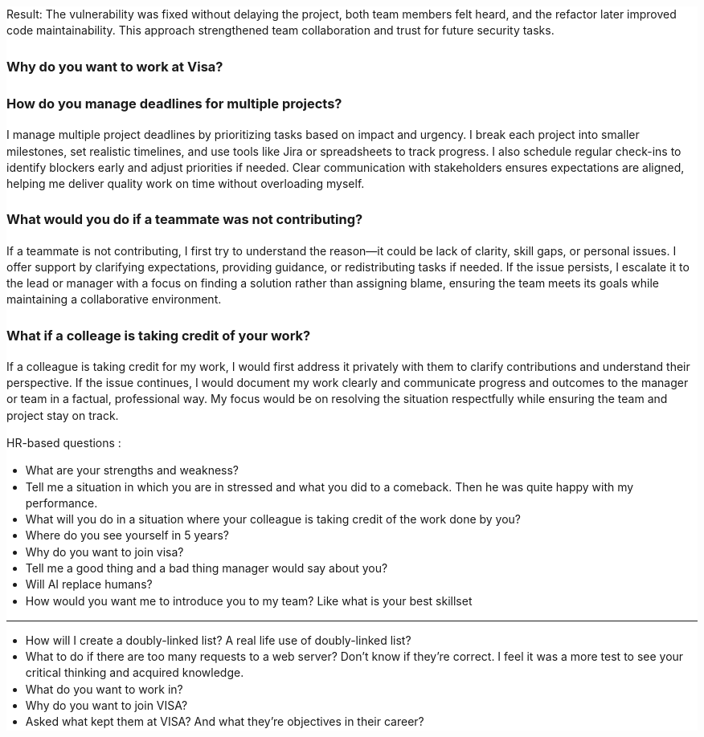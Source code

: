 Result: The vulnerability was fixed without delaying the project, both team members felt heard, and the refactor later improved code maintainability. This approach strengthened team collaboration and trust for future security tasks.

### Why do you want to work at Visa?

### How do you manage deadlines for multiple projects?
I manage multiple project deadlines by prioritizing tasks based on impact and urgency. I break each project into smaller milestones, set realistic timelines, and use tools like Jira or spreadsheets to track progress. I also schedule regular check-ins to identify blockers early and adjust priorities if needed. Clear communication with stakeholders ensures expectations are aligned, helping me deliver quality work on time without overloading myself.

### What would you do if a teammate was not contributing?
If a teammate is not contributing, I first try to understand the reason—it could be lack of clarity, skill gaps, or personal issues. I offer support by clarifying expectations, providing guidance, or redistributing tasks if needed. If the issue persists, I escalate it to the lead or manager with a focus on finding a solution rather than assigning blame, ensuring the team meets its goals while maintaining a collaborative environment.

### What if a colleage is taking credit of your work?
If a colleague is taking credit for my work, I would first address it privately with them to clarify contributions and understand their perspective. If the issue continues, I would document my work clearly and communicate progress and outcomes to the manager or team in a factual, professional way. My focus would be on resolving the situation respectfully while ensuring the team and project stay on track.






HR-based questions :

* What are your strengths and weakness?
* Tell me a situation in which you are in stressed and what you did to a comeback. Then he was quite happy with my performance.
* What will you do in a situation where your colleague is taking credit of the work done by you?
* Where do you see yourself in 5 years?
* Why do you want to join visa?
* Tell me a good thing and a bad thing manager would say about you?
* Will AI replace humans?
* How would you want me to introduce you to my team? Like what is your best skillset

---

* How will I create a doubly-linked list? A real life use of doubly-linked list?
* What to do if there are too many requests to a web server? Don’t know if they’re correct. I feel it was a more test to see your critical thinking and acquired knowledge.
* What do you want to work in?
* Why do you want to join VISA?
* Asked what kept them at VISA? And what they’re objectives in their career?



